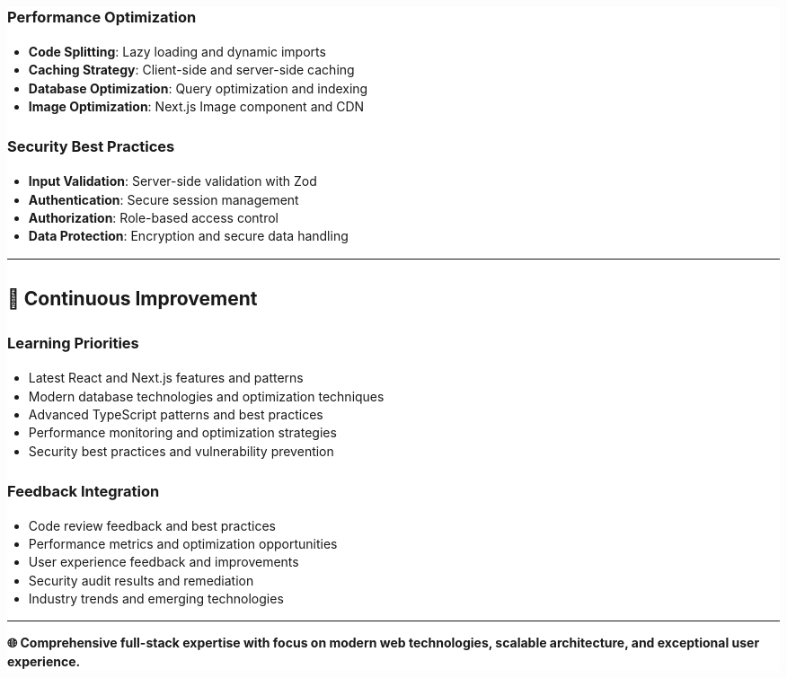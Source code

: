 ### Performance Optimization
- **Code Splitting**: Lazy loading and dynamic imports
- **Caching Strategy**: Client-side and server-side caching
- **Database Optimization**: Query optimization and indexing
- **Image Optimization**: Next.js Image component and CDN

### Security Best Practices
- **Input Validation**: Server-side validation with Zod
- **Authentication**: Secure session management
- **Authorization**: Role-based access control
- **Data Protection**: Encryption and secure data handling

---

## 🚀 Continuous Improvement

### Learning Priorities
- Latest React and Next.js features and patterns
- Modern database technologies and optimization techniques
- Advanced TypeScript patterns and best practices
- Performance monitoring and optimization strategies
- Security best practices and vulnerability prevention

### Feedback Integration
- Code review feedback and best practices
- Performance metrics and optimization opportunities
- User experience feedback and improvements
- Security audit results and remediation
- Industry trends and emerging technologies

---

**🌐 Comprehensive full-stack expertise with focus on modern web technologies, scalable architecture, and exceptional user experience.**